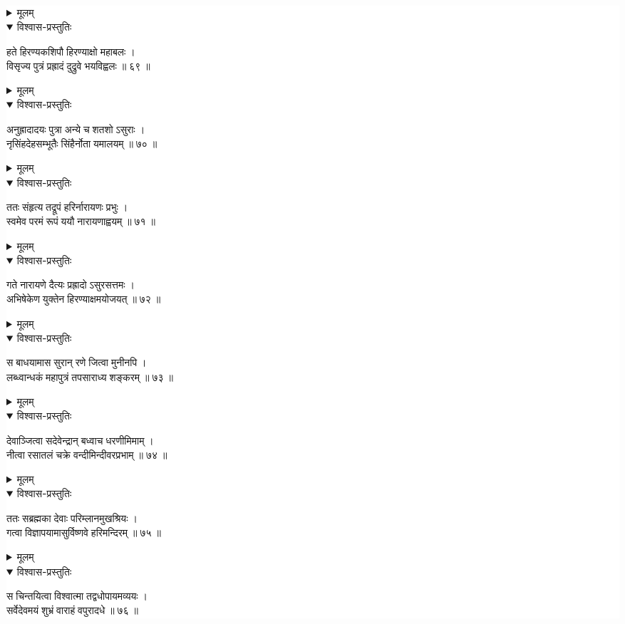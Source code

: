 <details><summary>मूलम्</summary></details>

<details open><summary>विश्वास-प्रस्तुतिः</summary>

हते हिरण्यकशिपौ हिरण्याक्षो महाबलः ।  
विसृज्य पुत्रं प्रह्रादं दुद्रुवे भयविह्वलः ॥ ६९ ॥
</details>

<details><summary>मूलम्</summary></details>

<details open><summary>विश्वास-प्रस्तुतिः</summary>

अनुह्रादादयः पुत्रा अन्ये च शतशो ऽसुराः ।  
नृसिंहदेहसम्भूतैः सिंहैर्नोता यमालयम् ॥ ७० ॥
</details>

<details><summary>मूलम्</summary></details>

<details open><summary>विश्वास-प्रस्तुतिः</summary>

ततः संहृत्य तद्रूपं हरिर्नारायणः प्रभुः ।  
स्वमेव परमं रूपं ययौ नारायणाह्वयम् ॥ ७१ ॥
</details>

<details><summary>मूलम्</summary></details>

<details open><summary>विश्वास-प्रस्तुतिः</summary>

गते नारायणे दैत्यः प्रह्रादो ऽसुरसत्तमः ।  
अभिषेकेण युक्तेन हिरण्याक्षमयोजयत् ॥ ७२ ॥
</details>

<details><summary>मूलम्</summary></details>

<details open><summary>विश्वास-प्रस्तुतिः</summary>

स बाधयामास सुरान् रणे जित्वा मुनीनपि ।  
लब्ध्वान्धकं महापुत्रं तपसाराध्य शङ्करम् ॥ ७३ ॥
</details>

<details><summary>मूलम्</summary></details>

<details open><summary>विश्वास-प्रस्तुतिः</summary>

देवाञ्जित्वा सदेवेन्द्रान् बध्वाच धरणीमिमाम् ।  
नीत्वा रसातलं चक्रे वन्दीमिन्दीवरप्रभाम् ॥ ७४ ॥
</details>

<details><summary>मूलम्</summary></details>

<details open><summary>विश्वास-प्रस्तुतिः</summary>

ततः सब्रह्मका देवाः परिम्लानमुखश्रियः ।  
गत्वा विज्ञापयामासुर्विष्णवे हरिमन्दिरम् ॥ ७५ ॥
</details>

<details><summary>मूलम्</summary></details>

<details open><summary>विश्वास-प्रस्तुतिः</summary>

स चिन्तयित्वा विश्वात्मा तद्वधोपायमव्ययः ।  
सर्वेदेवमयं शुभ्रं वाराहं वपुरादधे ॥ ७६ ॥
</details>
